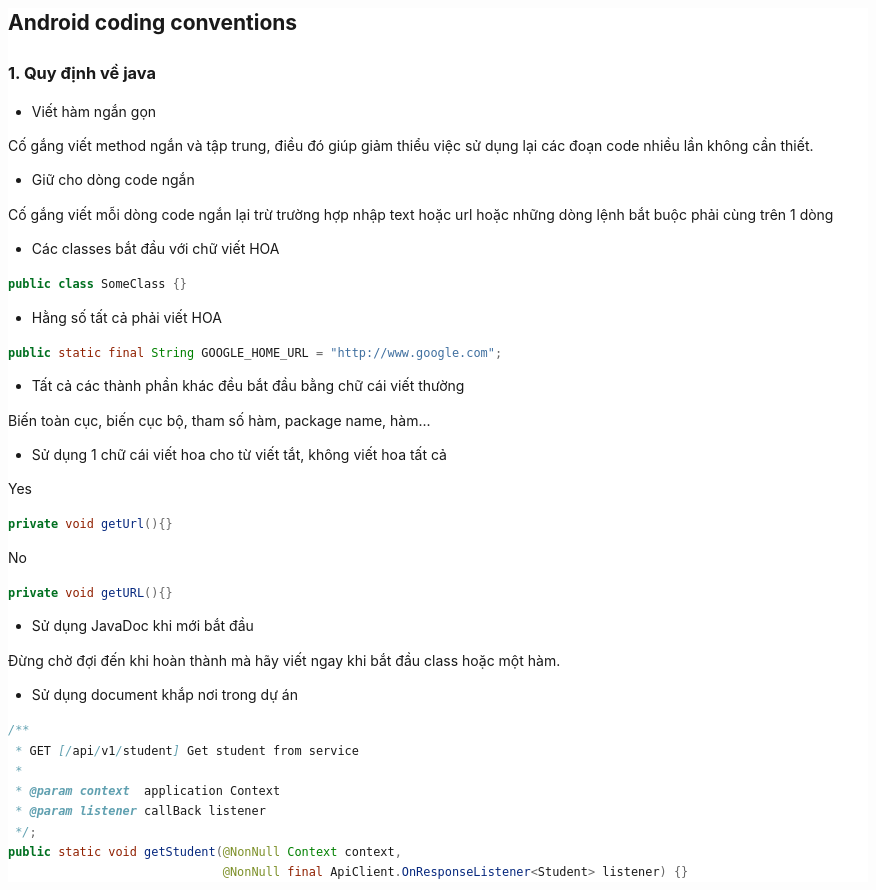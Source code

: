 Android coding conventions
------------------------------------

### 1.  Quy định về java

-   Viết hàm ngắn gọn

Cố gắng viết method ngắn và tập trung, điều đó giúp giảm thiểu việc sử dụng lại các đoạn code nhiều lần không cần thiết.

-   Giữ cho dòng code ngắn

Cố gắng viết mỗi dòng code ngắn lại trừ trường hợp nhập text hoặc url hoặc những dòng lệnh bắt buộc phải cùng trên 1 dòng

-   Các classes bắt đầu với chữ viết HOA

``` java
public class SomeClass {}
```

-   Hằng số tất cả phải viết HOA

``` java
public static final String GOOGLE_HOME_URL = "http://www.google.com";
```

-   Tất cả các thành phần khác đều bắt đầu bằng chữ cái viết thường

Biến toàn cục, biến cục bộ, tham số hàm, package name, hàm...

-   Sử dụng 1 chữ cái viết hoa cho từ viết tắt, không viết hoa tất cả

  
Yes

``` java
private void getUrl(){}
```

  
No

``` java
private void getURL(){}
```

-   Sử dụng JavaDoc khi mới bắt đầu

Đừng chờ đợi đến khi hoàn thành mà hãy viết ngay khi bắt đầu class hoặc một hàm.

-   Sử dụng document khắp nơi trong dự án

``` java
/**
 * GET [/api/v1/student] Get student from service
 *
 * @param context  application Context
 * @param listener callBack listener
 */;
public static void getStudent(@NonNull Context context,
                              @NonNull final ApiClient.OnResponseListener<Student> listener) {}
```
